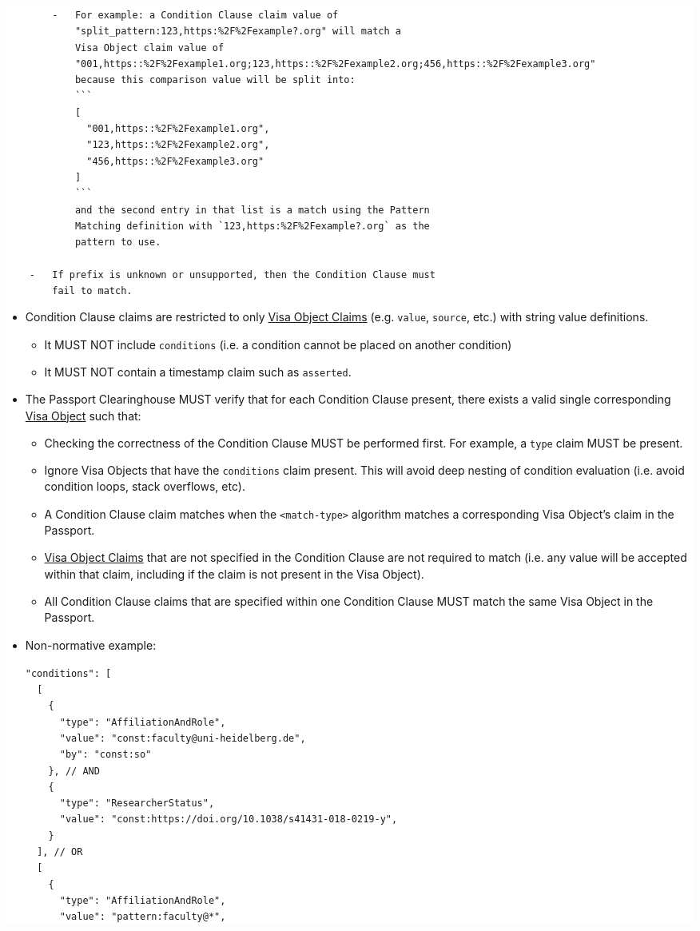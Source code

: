             -   For example: a Condition Clause claim value of
                "split_pattern:123,https:%2F%2Fexample?.org" will match a
                Visa Object claim value of
                "001,https::%2F%2Fexample1.org;123,https::%2F%2Fexample2.org;456,https::%2F%2Fexample3.org"
                because this comparison value will be split into:
                ```
                [
                  "001,https::%2F%2Fexample1.org",
                  "123,https::%2F%2Fexample2.org",
                  "456,https::%2F%2Fexample3.org"
                ]
                ```
                and the second entry in that list is a match using the Pattern
                Matching definition with `123,https:%2F%2Fexample?.org` as the
                pattern to use.

        -   If prefix is unknown or unsupported, then the Condition Clause must
            fail to match.

-   Condition Clause claims are restricted to only [Visa Object Claims](#visa-object-claims)
    (e.g. `value`, `source`, etc.) with string value
    definitions.

    -   It MUST NOT include `conditions` (i.e. a condition cannot be placed on
        another condition)

    -   It MUST NOT contain a timestamp claim such as `asserted`.

-   The Passport Clearinghouse MUST verify that for each Condition Clause
    present, there exists a valid single corresponding
    [Visa Object](#visa-object) such that:

    -   Checking the correctness of the Condition Clause MUST be performed first.
        For example, a `type` claim MUST be present.

    -   Ignore Visa Objects that have the `conditions` claim present.
        This will avoid deep nesting of condition evaluation (i.e. avoid condition
        loops, stack overflows, etc).

    -   A Condition Clause claim matches when the `<match-type>` algorithm
        matches a corresponding Visa Object’s claim in the Passport.

    -   [Visa Object Claims](#visa-object-claims) that are not specified
        in the Condition Clause are not required to match (i.e. any value will be
        accepted within that claim, including if the claim is not present in the
        Visa Object).

    -   All Condition Clause claims that are specified within one Condition
        Clause MUST match the same Visa Object in the Passport.

-   Non-normative example:

    ```
    "conditions": [
      [
        {
          "type": "AffiliationAndRole",
          "value": "const:faculty@uni-heidelberg.de",
          "by": "const:so"
        }, // AND
        {
          "type": "ResearcherStatus",
          "value": "const:https://doi.org/10.1038/s41431-018-0219-y",
        }
      ], // OR
      [
        {
          "type": "AffiliationAndRole",
          "value": "pattern:faculty@*",